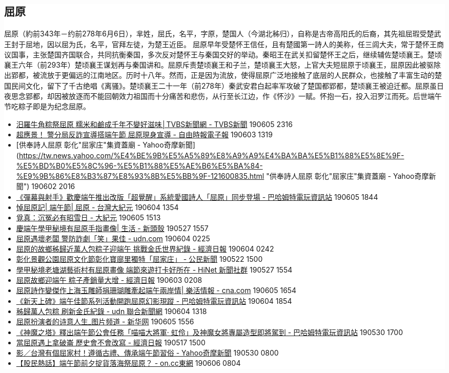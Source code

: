 ## 屈原

屈原（約前343年－约前278年6月6日），芈姓，屈氏，名平，字原，楚国人（今湖北秭归），自称是古帝高阳氏的后裔，其先祖屈瑕受楚武王封于屈地，因以屈为氏，名平，官拜左徒，为楚王近臣。
屈原早年受楚怀王信任，且有楚國第一詩人的美称，任三闾大夫，常于楚怀王商议国事，主张楚国齐国联合，共同抗衡秦国，多次反对楚怀王与秦国交好的举动。秦昭王在武关扣留楚怀王之后，继续辅佐楚顷襄王。楚顷襄王六年（前293年）楚顷襄王谋划再与秦国讲和。屈原斥责楚顷襄王和子兰，楚顷襄王大怒，上官大夫短屈原于顷襄王，屈原因此被驱除出郢都，被流放于更偏远的江南地区。历时十八年。然而，正是因为流放，使得屈原广泛地接触了底层的人民群众，也接触了丰富生动的楚国民间文化，留下了千古绝唱《离骚》。楚顷襄王二十一年（前278年）秦武安君白起率军攻破了楚国都郢都，楚顷襄王被迫迁都。屈原虽日夜思念郢都，却因被放逐而不能回朝效力祖国而十分痛苦和悲伤，从行至长江边，作《怀沙》一赋。怀抱一石，投入汨罗江而死。后世端午节吃粽子即是为纪念屈原。
- [汨羅牛角粽祭屈原 糯米和鹼成千年不變好滋味│TVBS新聞網 - TVBS新聞](https://news.tvbs.com.tw/life/1144657 "汨羅牛角粽祭屈原 糯米和鹼成千年不變好滋味│TVBS新聞網 - TVBS新聞") 190605 2316
- [超應景！ 警分局反詐宣導搭端午節 屈原現身宣導 - 自由時報電子報](https://news.ltn.com.tw/news/society/breakingnews/2810561 "超應景！ 警分局反詐宣導搭端午節 屈原現身宣導 - 自由時報電子報") 190603 1319
- [供奉詩人屈原 彰化"屈家庄"集資蓋廟 - Yahoo奇摩新聞](https://tw.news.yahoo.com/%E4%BE%9B%E5%A5%89%E8%A9%A9%E4%BA%BA%E5%B1%88%E5%8E%9F-%E5%BD%B0%E5%8C%96-%E5%B1%88%E5%AE%B6%E5%BA%84-%E9%9B%86%E8%B3%87%E8%93%8B%E5%BB%9F-121600835.html "供奉詩人屈原 彰化"屈家庄"集資蓋廟 - Yahoo奇摩新聞") 190602 2016
- [《彈幕與射手》歡慶端午推出改版「超覺醒」系統愛國詩人「屈原」同步登場 - 巴哈姆特電玩資訊站](https://gnn.gamer.com.tw/3/180623.html "《彈幕與射手》歡慶端午推出改版「超覺醒」系統愛國詩人「屈原」同步登場 - 巴哈姆特電玩資訊站") 190605 1844
- [悼屈原記| 端午節| 屈原 - 台灣大紀元](https://www.epochtimes.com.tw/n276779/%E6%82%BC%E5%B1%88%E5%8E%9F%E8%A8%98.html "悼屈原記| 端午節| 屈原 - 台灣大紀元") 190604 1354
- [覓真：沉冤必有昭雪日 - 大紀元](http://www.epochtimes.com/b5/19/6/5/n11301649.htm "覓真：沉冤必有昭雪日 - 大紀元") 190605 1513
- [慶端午學甲秘境有屈原手指畫像| 生活 - 新頭殼](https://newtalk.tw/news/view/2019-05-27/252089 "慶端午學甲秘境有屈原手指畫像| 生活 - 新頭殼") 190527 1557
- [屈原遇壞老闆 警防詐劇「笑」果佳 - udn.com](https://udn.com/news/story/11322/3851064 "屈原遇壞老闆 警防詐劇「笑」果佳 - udn.com") 190604 0225
- [屈原的故鄉秭歸近萬人包粽子迎端午 挑戰金氏世界紀錄 - 經濟日報](https://money.udn.com/money/story/5605/3851243 "屈原的故鄉秭歸近萬人包粽子迎端午 挑戰金氏世界紀錄 - 經濟日報") 190604 0242
- [彰化景觀公園屈原文化節彰化寶廍里獨特「屈家庄」 - 公民新聞](https://www.peopo.org/news/407807 "彰化景觀公園屈原文化節彰化寶廍里獨特「屈家庄」 - 公民新聞") 190522 1500
- [學甲秘境老塘湖藝術村有屈原畫像 端節來遊打卡好所在 - HiNet 新聞社群](https://times.hinet.net/news/22394135 "學甲秘境老塘湖藝術村有屈原畫像 端節來遊打卡好所在 - HiNet 新聞社群") 190527 1554
- [屈原故鄉迎端午 粽子產銷量大增 - 經濟日報](https://money.udn.com/money/story/5605/3849176 "屈原故鄉迎端午 粽子產銷量大增 - 經濟日報") 190603 0208
- [屈原詩作變傑作上海玉雕師捐珊瑚雕牽起端午兩岸情| 樂活情報 - cna.com](https://howlife.cna.com.tw/life/20190605s005.aspx "屈原詩作變傑作上海玉雕師捐珊瑚雕牽起端午兩岸情| 樂活情報 - cna.com") 190605 1654
- [《新天上碑》端午佳節系列活動開跑屈原幻影現蹤 - 巴哈姆特電玩資訊站](https://gnn.gamer.com.tw/8/180558.html "《新天上碑》端午佳節系列活動開跑屈原幻影現蹤 - 巴哈姆特電玩資訊站") 190604 1854
- [秭歸萬人包粽 刷新金氏紀錄 - udn 聯合新聞網](https://udn.com/news/story/7332/3851747 "秭歸萬人包粽 刷新金氏紀錄 - udn 聯合新聞網") 190604 1318
- [屈原扮演者的诗意人生_图片频道 - 新华网](http://www.xinhuanet.com/photo/2019-06/05/c_1124586914.htm "屈原扮演者的诗意人生_图片频道 - 新华网") 190605 1556
- [《神魔之塔》釋出端午節公會任務「喵喵大將軍‧ 虹伶」及神魔女將專屬造型即將駕到 - 巴哈姆特電玩資訊站](https://gnn.gamer.com.tw/2/180312.html "《神魔之塔》釋出端午節公會任務「喵喵大將軍‧ 虹伶」及神魔女將專屬造型即將駕到 - 巴哈姆特電玩資訊站") 190530 1700
- [當屈原遇上拿破崙 歷史會不會改寫 - 經濟日報](https://money.udn.com/money/story/7843/3815950 "當屈原遇上拿破崙 歷史會不會改寫 - 經濟日報") 190517 1500
- [影／台灣有個屈家村！遵循古禮、傳承端午節習俗 - Yahoo奇摩新聞](https://tw.news.yahoo.com/%E5%BD%B1-%E5%8F%B0%E7%81%A3%E6%9C%89%E5%80%8B%E5%B1%88%E5%AE%B6%E6%9D%91-%E9%81%B5%E5%BE%AA%E5%8F%A4%E7%A6%AE-%E5%82%B3%E6%89%BF%E7%AB%AF%E5%8D%88%E7%AF%80%E7%BF%92%E4%BF%97-000046840.html "影／台灣有個屈家村！遵循古禮、傳承端午節習俗 - Yahoo奇摩新聞") 190530 0800
- [【股民熱話】端午節前夕掟貨落海祭屈原？ - on.cc東網](https://hk.on.cc/hk/bkn/cnt/finance/20190606/bkn-20190606080014099-0606_00842_001.html "【股民熱話】端午節前夕掟貨落海祭屈原？ - on.cc東網") 190606 0804
